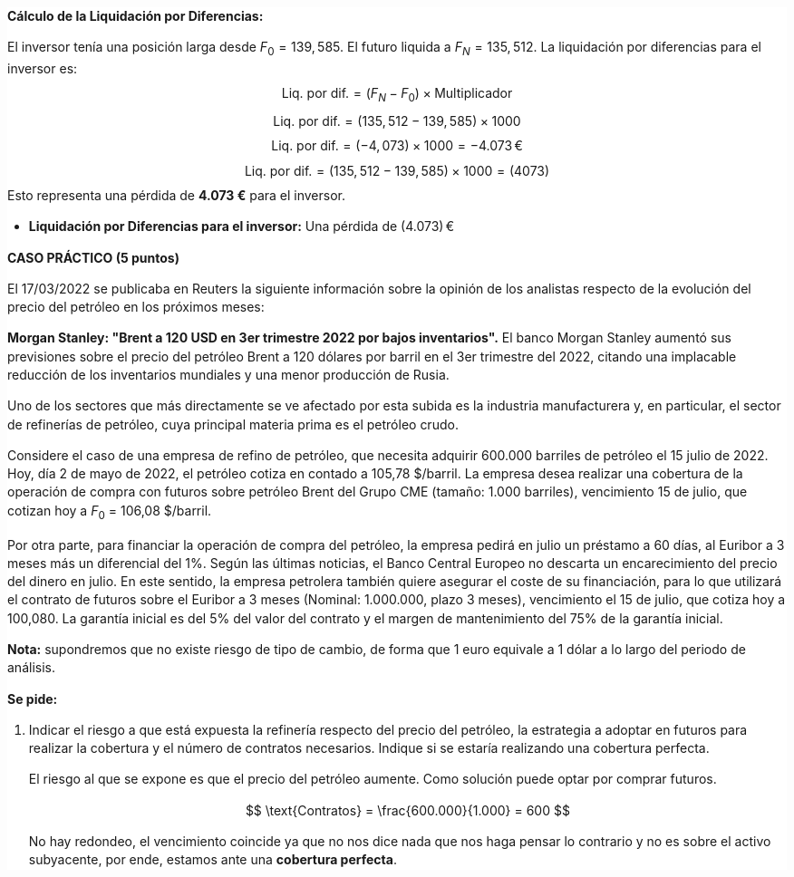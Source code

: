 **Cálculo de la Liquidación por Diferencias:**

El inversor tenía una posición larga desde $F_0 = 139,585$. El futuro liquida a $F_N = 135,512$.
La liquidación por diferencias para el inversor es:
$$\text{Liq. por dif.} = (F_N - F_0) \times \text{Multiplicador}$$
$$\text{Liq. por dif.} = (135,512 - 139,585) \times 1000$$
$$\text{Liq. por dif.} = (-4,073) \times 1000 = -4.073 \, €$$
$$\text{Liq. por dif.} = (135,512 - 139,585) \times 1000 = (4073)$$
Esto representa una pérdida de **4.073 €** para el inversor.

* **Liquidación por Diferencias para el inversor:** Una pérdida de $(4.073) \, €$


**CASO PRÁCTICO (5 puntos)**

El 17/03/2022 se publicaba en Reuters la siguiente información sobre la opinión de los analistas respecto de la evolución del precio del petróleo en los próximos meses:

**Morgan Stanley: "Brent a 120 USD en 3er trimestre 2022 por bajos inventarios".** El banco Morgan Stanley aumentó sus previsiones sobre el precio del petróleo Brent a 120 dólares por barril en el 3er trimestre del 2022, citando una implacable reducción de los inventarios mundiales y una menor producción de Rusia.

Uno de los sectores que más directamente se ve afectado por esta subida es la industria manufacturera y, en particular, el sector de refinerías de petróleo, cuya principal materia prima es el petróleo crudo.

Considere el caso de una empresa de refino de petróleo, que necesita adquirir 600.000 barriles de petróleo el 15 julio de 2022. Hoy, día 2 de mayo de 2022, el petróleo cotiza en contado a 105,78 $/barril. La empresa desea realizar una cobertura de la operación de compra con futuros sobre petróleo Brent del Grupo CME (tamaño: 1.000 barriles), vencimiento 15 de julio, que cotizan hoy a $F_0$ = 106,08 $/barril.

Por otra parte, para financiar la operación de compra del petróleo, la empresa pedirá en julio un préstamo a 60 días, al Euribor a 3 meses más un diferencial del 1%. Según las últimas noticias, el Banco Central Europeo no descarta un encarecimiento del precio del dinero en julio. En este sentido, la empresa petrolera también quiere asegurar el coste de su financiación, para lo que utilizará el contrato de futuros sobre el Euribor a 3 meses (Nominal: 1.000.000, plazo 3 meses), vencimiento el 15 de julio, que cotiza hoy a 100,080. La garantía inicial es del 5% del valor del contrato y el margen de mantenimiento del 75% de la garantía inicial.

**Nota:** supondremos que no existe riesgo de tipo de cambio, de forma que 1 euro equivale a 1 dólar a lo largo del periodo de análisis.

**Se pide:**

1.  Indicar el riesgo a que está expuesta la refinería respecto del precio del petróleo, la estrategia a adoptar en futuros para realizar la cobertura y el número de contratos necesarios. Indique si se estaría realizando una cobertura perfecta.

    El riesgo al que se expone es que el precio del petróleo aumente. Como solución puede optar por comprar futuros.

    $$
    \text{Contratos} = \frac{600.000}{1.000} = 600 
    $$

    No hay redondeo, el vencimiento coincide ya que no nos dice nada que nos haga pensar lo contrario y no es sobre el activo subyacente, por ende, estamos ante una **cobertura perfecta**.
